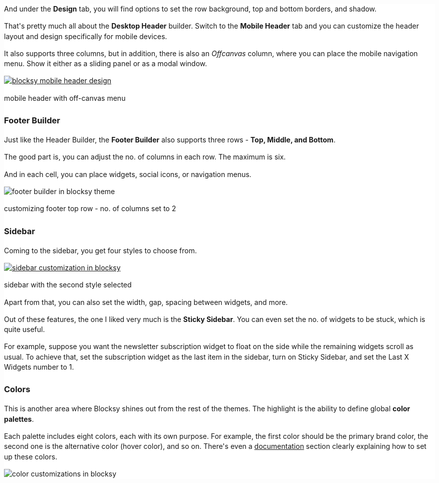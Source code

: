 And under the **Design** tab, you will find options to set the row background, top and bottom borders, and shadow.

That's pretty much all about the **Desktop Header** builder. Switch to the **Mobile Header** tab and you can customize the header layout and design specifically for mobile devices.

It also supports three columns, but in addition, there is also an _Offcanvas_ column, where you can place the mobile navigation menu. Show it either as a sliding panel or as a modal window.

[![blocksy mobile header design](https://cdn-2.coralnodes.com/coralnodes/uploads/2021/09/mobile-header-blocksy-2.gif)](https://cdn-2.coralnodes.com/coralnodes/uploads/2021/09/mobile-header-blocksy-2.gif)

mobile header with off-canvas menu

### Footer Builder

Just like the Header Builder, the **Footer Builder** also supports three rows - **Top, Middle, and Bottom**.

The good part is, you can adjust the no. of columns in each row. The maximum is six.

And in each cell, you can place widgets, social icons, or navigation menus.

![footer builder in blocksy theme](https://cdn-2.coralnodes.com/coralnodes/uploads/2021/09/footer-builder-blocksy-1-1080x504.png)

customizing footer top row - no. of columns set to 2

### Sidebar

Coming to the sidebar, you get four styles to choose from.

[![sidebar customization in blocksy](https://cdn-2.coralnodes.com/coralnodes/uploads/2021/09/sidebar-customization-blocksy-1-1080x495.png)](https://cdn-2.coralnodes.com/coralnodes/uploads/2021/09/sidebar-customization-blocksy-1.png)

sidebar with the second style selected

Apart from that, you can also set the width, gap, spacing between widgets, and more.

Out of these features, the one I liked very much is the **Sticky Sidebar**. You can even set the no. of widgets to be stuck, which is quite useful.

For example, suppose you want the newsletter subscription widget to float on the side while the remaining widgets scroll as usual. To achieve that, set the subscription widget as the last item in the sidebar, turn on Sticky Sidebar, and set the Last X Widgets number to 1.

### Colors

This is another area where Blocksy shines out from the rest of the themes. The highlight is the ability to define global **color palettes**.

Each palette includes eight colors, each with its own purpose. For example, the first color should be the primary brand color, the second one is the alternative color (hover color), and so on. There's even a [documentation](https://creativethemes.com/blocksy/docs/general-options/colors/) section clearly explaining how to set up these colors.

![color customizations in blocksy](https://cdn-2.coralnodes.com/coralnodes/uploads/2021/09/colors-blocksy-1.gif)
